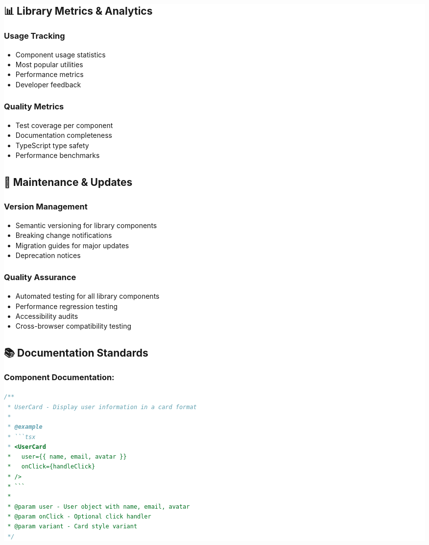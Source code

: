 ## 📊 **Library Metrics & Analytics**

### **Usage Tracking**

- Component usage statistics
- Most popular utilities
- Performance metrics
- Developer feedback

### **Quality Metrics**

- Test coverage per component
- Documentation completeness
- TypeScript type safety
- Performance benchmarks

## 🔄 **Maintenance & Updates**

### **Version Management**

- Semantic versioning for library components
- Breaking change notifications
- Migration guides for major updates
- Deprecation notices

### **Quality Assurance**

- Automated testing for all library components
- Performance regression testing
- Accessibility audits
- Cross-browser compatibility testing

## 📚 **Documentation Standards**

### **Component Documentation:**

````typescript
/**
 * UserCard - Display user information in a card format
 *
 * @example
 * ```tsx
 * <UserCard
 *   user={{ name, email, avatar }}
 *   onClick={handleClick}
 * />
 * ```
 *
 * @param user - User object with name, email, avatar
 * @param onClick - Optional click handler
 * @param variant - Card style variant
 */
````
